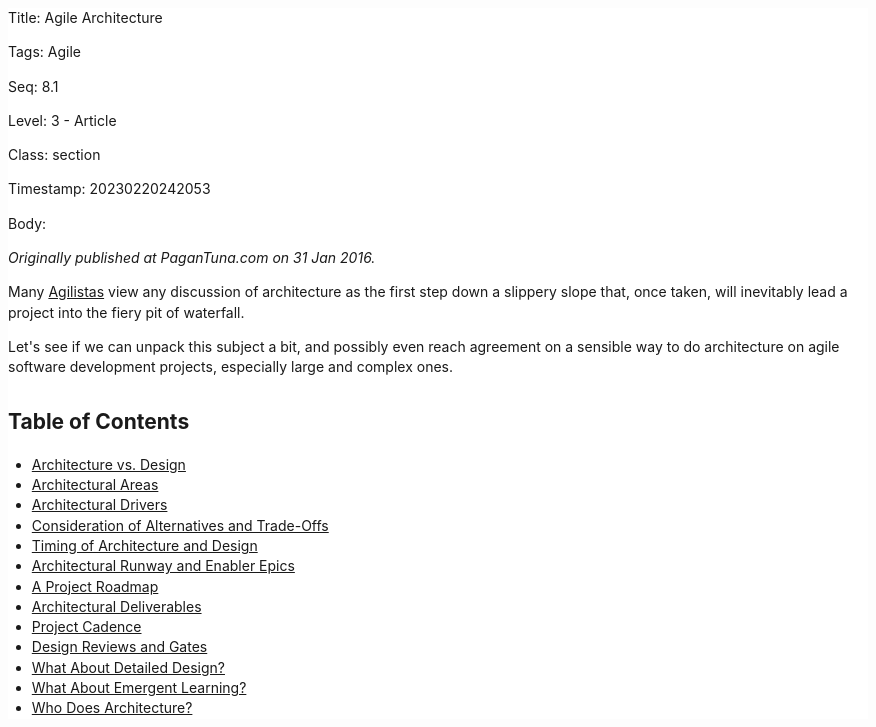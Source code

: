 Title:  Agile Architecture

Tags:   Agile

Seq:    8.1

Level:  3 - Article

Class:  section

Timestamp: 20230220242053

Body:

*Originally published at PaganTuna.com on 31 Jan 2016.*

Many [Agilistas][] view any discussion of architecture as the first step down a slippery slope that, once taken, will inevitably lead a project into the fiery pit of waterfall.

Let's see if we can unpack this subject a bit, and possibly even reach agreement on a sensible way to do architecture on agile software development projects, especially large and complex ones.

<h2 id="table-of-contents">Table of Contents</h2>

<div id="toc">
<ul>
  <li>
    <a href="#architecture-vs-design">Architecture vs. Design</a>
  </li>
  <li>
    <a href="#architectural-areas">Architectural Areas</a>
  </li>
  <li>
   <a href="#architectural-drivers">Architectural Drivers</a>
  </li>
  <li>
    <a href="#consideration-of-alternatives-and-tradeoffs">Consideration of Alternatives and Trade-Offs</a>
  </li>
  <li>
    <a href="#timing-of-architecture-and-design">Timing of Architecture and Design</a>
  </li>
  <li>
    <a href="#architectural-runway-and-enabler-epics">Architectural Runway and Enabler Epics</a>
  </li>
  <li>
    <a href="#a-project-roadmap">A Project Roadmap</a>
  </li>
  <li>
    <a href="#architectural-deliverables">Architectural Deliverables</a>
  </li>
  <li>
    <a href="#project-cadence">Project Cadence</a>
  </li>
  <li>
    <a href="#design-reviews-and-gates">Design Reviews and Gates</a>
  </li>
  <li>
    <a href="#what-about-detailed-design">What About Detailed Design?</a>
  </li>
  <li>
    <a href="#what-about-emergent-learning">What About Emergent Learning?</a>
  </li>
  <li>
    <a href="#who-does-architecture">Who Does Architecture?</a>
  </li>
</ul>


[agilistas]: http://www.urbandictionary.com/define.php?term=Agilista
[emdesign]: http://www.agilesherpa.org/agile_coach/engineering_practices/emergent_design/
[enablers]: http://scaledagileframework.com/agile-architecture/
[forbes]:   http://www.forbes.com/2009/06/02/diversity-collaboration-teams-leadership-managing-creativity.html
[pi]:       http://scaledagileframework.com/program-increment/
[safe]:     http://scaledagileframework.com/
[wf]:       https://en.wikipedia.org/wiki/Waterfall_model